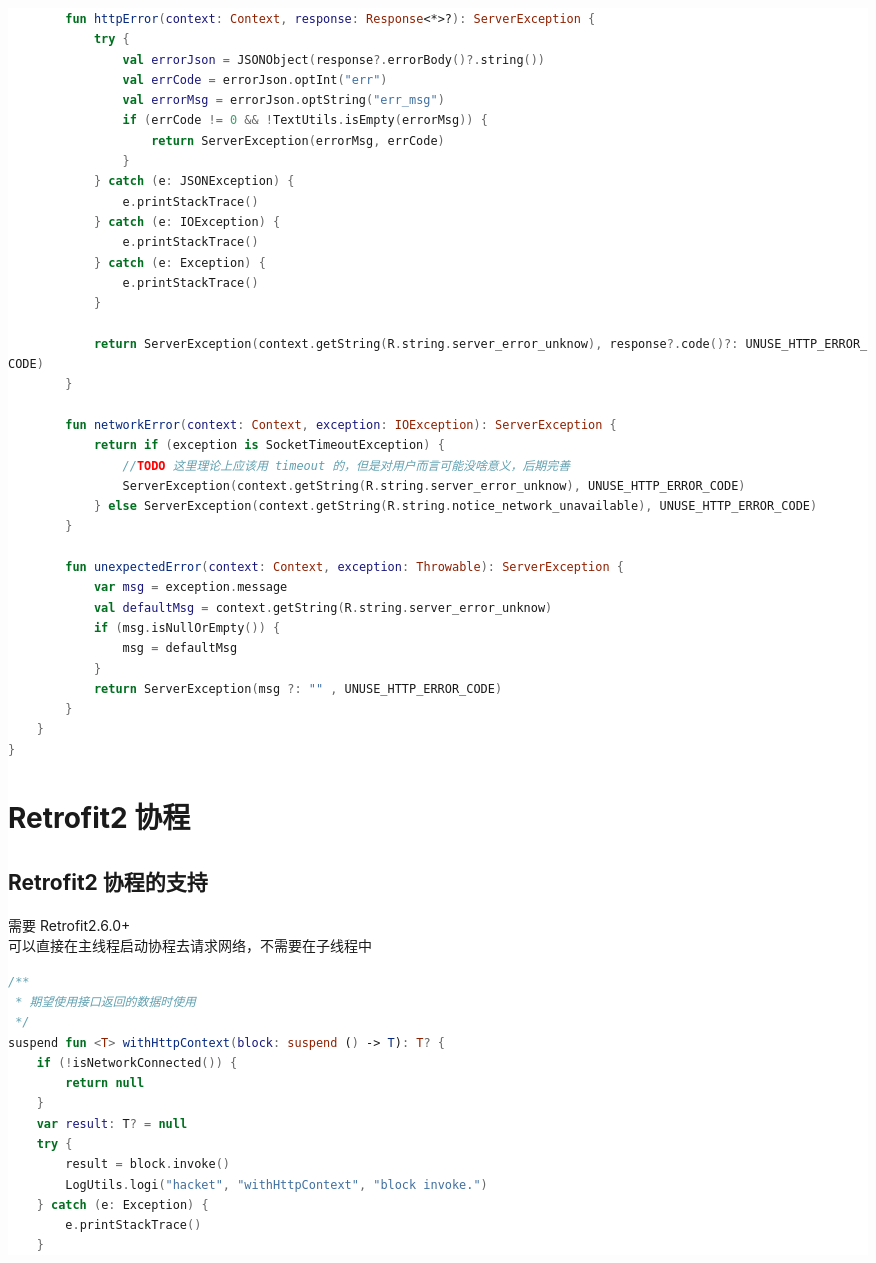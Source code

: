 ```kotlin
        fun httpError(context: Context, response: Response<*>?): ServerException {
            try {
                val errorJson = JSONObject(response?.errorBody()?.string())
                val errCode = errorJson.optInt("err")
                val errorMsg = errorJson.optString("err_msg")
                if (errCode != 0 && !TextUtils.isEmpty(errorMsg)) {
                    return ServerException(errorMsg, errCode)
                }
            } catch (e: JSONException) {
                e.printStackTrace()
            } catch (e: IOException) {
                e.printStackTrace()
            } catch (e: Exception) {
                e.printStackTrace()
            }

            return ServerException(context.getString(R.string.server_error_unknow), response?.code()?: UNUSE_HTTP_ERROR_CODE)
        }

        fun networkError(context: Context, exception: IOException): ServerException {
            return if (exception is SocketTimeoutException) {
                //TODO 这里理论上应该用 timeout 的，但是对用户而言可能没啥意义，后期完善
                ServerException(context.getString(R.string.server_error_unknow), UNUSE_HTTP_ERROR_CODE)
            } else ServerException(context.getString(R.string.notice_network_unavailable), UNUSE_HTTP_ERROR_CODE)
        }

        fun unexpectedError(context: Context, exception: Throwable): ServerException {
            var msg = exception.message
            val defaultMsg = context.getString(R.string.server_error_unknow)
            if (msg.isNullOrEmpty()) {
                msg = defaultMsg
            }
            return ServerException(msg ?: "" , UNUSE_HTTP_ERROR_CODE)
        }
    }
}
```

# Retrofit2 协程

## Retrofit2 协程的支持

需要 Retrofit2.6.0+<br />可以直接在主线程启动协程去请求网络，不需要在子线程中

```kotlin
/**
 * 期望使用接口返回的数据时使用
 */
suspend fun <T> withHttpContext(block: suspend () -> T): T? {
    if (!isNetworkConnected()) {
        return null
    }
    var result: T? = null
    try {
        result = block.invoke()
        LogUtils.logi("hacket", "withHttpContext", "block invoke.")
    } catch (e: Exception) {
        e.printStackTrace()
    }
```